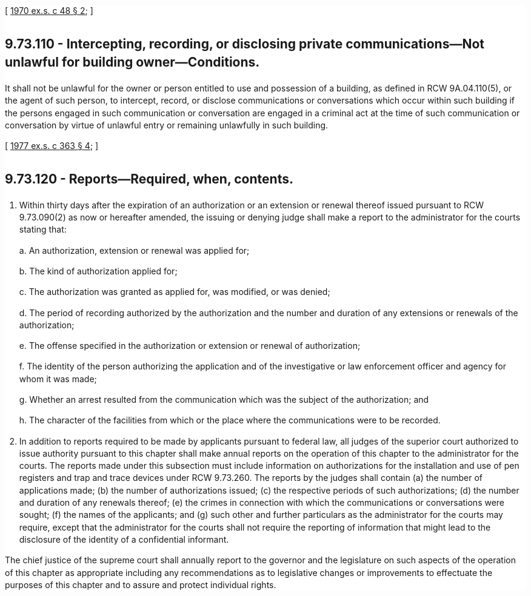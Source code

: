 \[ [1970 ex.s. c 48 § 2](http://leg.wa.gov/CodeReviser/documents/sessionlaw/1970ex1c48.pdf?cite=1970%20ex.s.%20c%2048%20§%202); \]

## 9.73.110 - Intercepting, recording, or disclosing private communications—Not unlawful for building owner—Conditions.
It shall not be unlawful for the owner or person entitled to use and possession of a building, as defined in RCW 9A.04.110(5), or the agent of such person, to intercept, record, or disclose communications or conversations which occur within such building if the persons engaged in such communication or conversation are engaged in a criminal act at the time of such communication or conversation by virtue of unlawful entry or remaining unlawfully in such building.

\[ [1977 ex.s. c 363 § 4](http://leg.wa.gov/CodeReviser/documents/sessionlaw/1977ex1c363.pdf?cite=1977%20ex.s.%20c%20363%20§%204); \]

## 9.73.120 - Reports—Required, when, contents.
1. Within thirty days after the expiration of an authorization or an extension or renewal thereof issued pursuant to RCW 9.73.090(2) as now or hereafter amended, the issuing or denying judge shall make a report to the administrator for the courts stating that:

    a.  An authorization, extension or renewal was applied for;

    b.  The kind of authorization applied for;

    c.  The authorization was granted as applied for, was modified, or was denied;

    d.  The period of recording authorized by the authorization and the number and duration of any extensions or renewals of the authorization;

    e.  The offense specified in the authorization or extension or renewal of authorization;

    f.  The identity of the person authorizing the application and of the investigative or law enforcement officer and agency for whom it was made;

    g.  Whether an arrest resulted from the communication which was the subject of the authorization; and

    h.  The character of the facilities from which or the place where the communications were to be recorded.

2. In addition to reports required to be made by applicants pursuant to federal law, all judges of the superior court authorized to issue authority pursuant to this chapter shall make annual reports on the operation of this chapter to the administrator for the courts. The reports made under this subsection must include information on authorizations for the installation and use of pen registers and trap and trace devices under RCW 9.73.260. The reports by the judges shall contain (a) the number of applications made; (b) the number of authorizations issued; (c) the respective periods of such authorizations; (d) the number and duration of any renewals thereof; (e) the crimes in connection with which the communications or conversations were sought; (f) the names of the applicants; and (g) such other and further particulars as the administrator for the courts may require, except that the administrator for the courts shall not require the reporting of information that might lead to the disclosure of the identity of a confidential informant.

The chief justice of the supreme court shall annually report to the governor and the legislature on such aspects of the operation of this chapter as appropriate including any recommendations as to legislative changes or improvements to effectuate the purposes of this chapter and to assure and protect individual rights.
